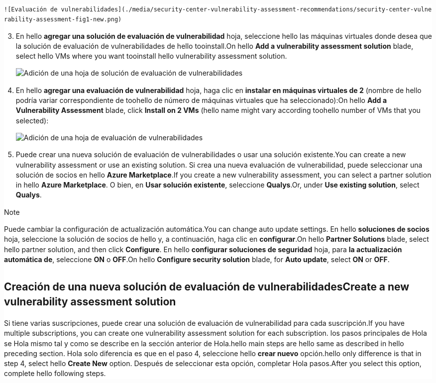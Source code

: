     ![Evaluación de vulnerabilidades](./media/security-center-vulnerability-assessment-recommendations/security-center-vulnerability-assessment-fig1-new.png)
3. <span data-ttu-id="1bde6-125">En hello **agregar una solución de evaluación de vulnerabilidad** hoja, seleccione hello las máquinas virtuales donde desea que la solución de evaluación de vulnerabilidades de hello tooinstall.</span><span class="sxs-lookup"><span data-stu-id="1bde6-125">On hello **Add a vulnerability assessment solution** blade, select hello VMs where you want tooinstall hello vulnerability assessment solution.</span></span>

    ![Adición de una hoja de solución de evaluación de vulnerabilidades](./media/security-center-vulnerability-assessment-recommendations/security-center-vulnerability-assessment-fig2-new.png)
4. <span data-ttu-id="1bde6-127">En hello **agregar una evaluación de vulnerabilidad** hoja, haga clic en **instalar en máquinas virtuales de 2** (nombre de hello podría variar correspondiente de toohello de número de máquinas virtuales que ha seleccionado):</span><span class="sxs-lookup"><span data-stu-id="1bde6-127">On hello **Add a Vulnerability Assessment** blade, click **Install on 2 VMs** (hello name might vary according toohello number of VMs that you selected):</span></span>

    ![Adición de una hoja de evaluación de vulnerabilidades](./media/security-center-vulnerability-assessment-recommendations/security-center-vulnerability-assessment-fig3-new.png)
5. <span data-ttu-id="1bde6-129">Puede crear una nueva solución de evaluación de vulnerabilidades o usar una solución existente.</span><span class="sxs-lookup"><span data-stu-id="1bde6-129">You can create a new vulnerability assessment or use an existing solution.</span></span> <span data-ttu-id="1bde6-130">Si crea una nueva evaluación de vulnerabilidad, puede seleccionar una solución de socios en hello **Azure Marketplace**.</span><span class="sxs-lookup"><span data-stu-id="1bde6-130">If you create a new vulnerability assessment, you can select a partner solution in hello **Azure Marketplace**.</span></span> <span data-ttu-id="1bde6-131">O bien, en **Usar solución existente**, seleccione **Qualys**.</span><span class="sxs-lookup"><span data-stu-id="1bde6-131">Or, under **Use existing solution**, select **Qualys**.</span></span>

> [!NOTE]
> <span data-ttu-id="1bde6-132">Puede cambiar la configuración de actualización automática.</span><span class="sxs-lookup"><span data-stu-id="1bde6-132">You can change auto update settings.</span></span> <span data-ttu-id="1bde6-133">En hello **soluciones de socios** hoja, seleccione la solución de socios de hello y, a continuación, haga clic en **configurar**.</span><span class="sxs-lookup"><span data-stu-id="1bde6-133">On hello **Partner Solutions** blade, select hello partner solution, and then click **Configure**.</span></span> <span data-ttu-id="1bde6-134">En hello **configurar soluciones de seguridad** hoja, para **la actualización automática de**, seleccione **ON** o **OFF**.</span><span class="sxs-lookup"><span data-stu-id="1bde6-134">On hello **Configure security solution** blade, for **Auto update**, select **ON** or **OFF**.</span></span> 

## <a name="create-a-new-vulnerability-assessment-solution"></a><span data-ttu-id="1bde6-135">Creación de una nueva solución de evaluación de vulnerabilidades</span><span class="sxs-lookup"><span data-stu-id="1bde6-135">Create a new vulnerability assessment solution</span></span>
<span data-ttu-id="1bde6-136">Si tiene varias suscripciones, puede crear una solución de evaluación de vulnerabilidad para cada suscripción.</span><span class="sxs-lookup"><span data-stu-id="1bde6-136">If you have multiple subscriptions, you can create one vulnerability assessment solution for each subscription.</span></span> <span data-ttu-id="1bde6-137">los pasos principales de Hola se Hola mismo tal y como se describe en la sección anterior de Hola.</span><span class="sxs-lookup"><span data-stu-id="1bde6-137">hello main steps are hello same as described in hello preceding section.</span></span> <span data-ttu-id="1bde6-138">Hola solo diferencia es que en el paso 4, seleccione hello **crear nuevo** opción.</span><span class="sxs-lookup"><span data-stu-id="1bde6-138">hello only difference is that in step 4, select hello **Create New** option.</span></span> <span data-ttu-id="1bde6-139">Después de seleccionar esta opción, completar Hola pasos.</span><span class="sxs-lookup"><span data-stu-id="1bde6-139">After you select this option, complete hello following steps.</span></span>
